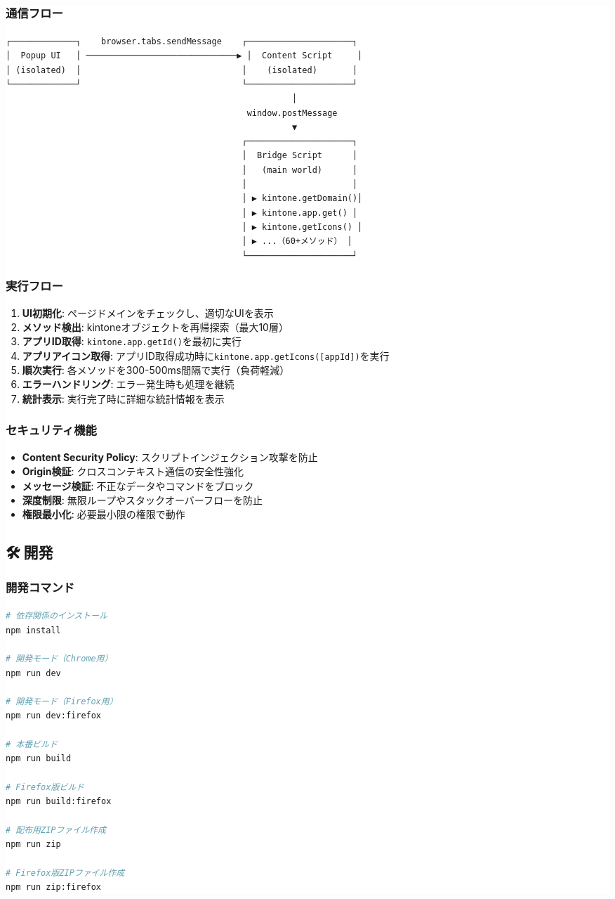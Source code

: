 ### 通信フロー

```
┌─────────────┐    browser.tabs.sendMessage    ┌─────────────────────┐
│  Popup UI   │ ──────────────────────────────▶ │  Content Script     │
│ (isolated)  │                                │    (isolated)       │
└─────────────┘                                └─────────────────────┘
                                                         │
                                                window.postMessage
                                                         ▼
                                               ┌─────────────────────┐
                                               │  Bridge Script      │
                                               │   (main world)      │
                                               │                     │
                                               │ ▶ kintone.getDomain()│
                                               │ ▶ kintone.app.get() │
                                               │ ▶ kintone.getIcons() │
                                               │ ▶ ...（60+メソッド） │
                                               └─────────────────────┘
```

### 実行フロー

1. **UI初期化**: ページドメインをチェックし、適切なUIを表示
2. **メソッド検出**: kintoneオブジェクトを再帰探索（最大10層）
3. **アプリID取得**: `kintone.app.getId()`を最初に実行
4. **アプリアイコン取得**: アプリID取得成功時に`kintone.app.getIcons([appId])`を実行
5. **順次実行**: 各メソッドを300-500ms間隔で実行（負荷軽減）
6. **エラーハンドリング**: エラー発生時も処理を継続
7. **統計表示**: 実行完了時に詳細な統計情報を表示

### セキュリティ機能

- **Content Security Policy**: スクリプトインジェクション攻撃を防止
- **Origin検証**: クロスコンテキスト通信の安全性強化
- **メッセージ検証**: 不正なデータやコマンドをブロック
- **深度制限**: 無限ループやスタックオーバーフローを防止
- **権限最小化**: 必要最小限の権限で動作

## 🛠️ 開発

### 開発コマンド

```bash
# 依存関係のインストール
npm install

# 開発モード（Chrome用）
npm run dev

# 開発モード（Firefox用）
npm run dev:firefox

# 本番ビルド
npm run build

# Firefox版ビルド
npm run build:firefox

# 配布用ZIPファイル作成
npm run zip

# Firefox版ZIPファイル作成
npm run zip:firefox
```